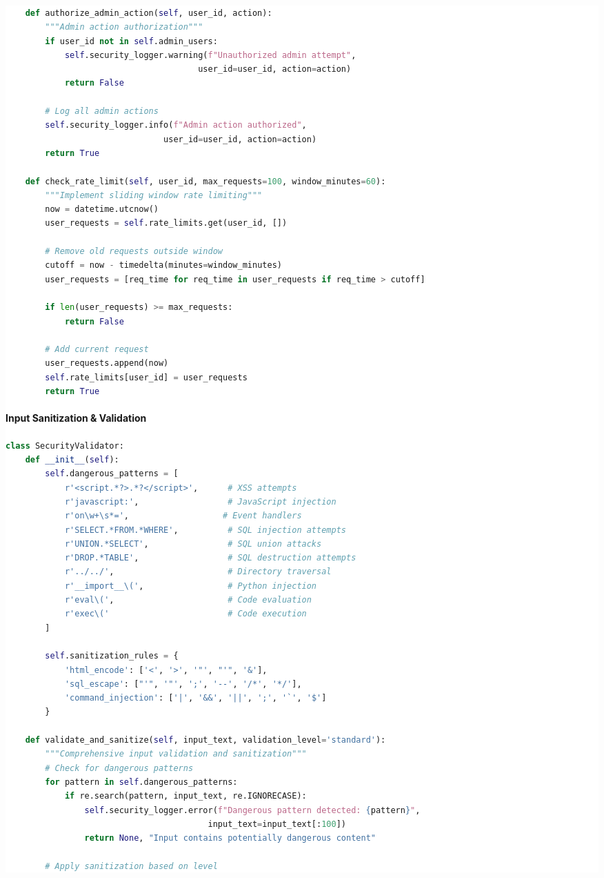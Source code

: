 ```python
    def authorize_admin_action(self, user_id, action):
        """Admin action authorization"""
        if user_id not in self.admin_users:
            self.security_logger.warning(f"Unauthorized admin attempt",
                                       user_id=user_id, action=action)
            return False
        
        # Log all admin actions
        self.security_logger.info(f"Admin action authorized",
                                user_id=user_id, action=action)
        return True
    
    def check_rate_limit(self, user_id, max_requests=100, window_minutes=60):
        """Implement sliding window rate limiting"""
        now = datetime.utcnow()
        user_requests = self.rate_limits.get(user_id, [])
        
        # Remove old requests outside window
        cutoff = now - timedelta(minutes=window_minutes)
        user_requests = [req_time for req_time in user_requests if req_time > cutoff]
        
        if len(user_requests) >= max_requests:
            return False
        
        # Add current request
        user_requests.append(now)
        self.rate_limits[user_id] = user_requests
        return True
```

#### **Input Sanitization & Validation**
```python
class SecurityValidator:
    def __init__(self):
        self.dangerous_patterns = [
            r'<script.*?>.*?</script>',      # XSS attempts
            r'javascript:',                  # JavaScript injection
            r'on\w+\s*=',                   # Event handlers
            r'SELECT.*FROM.*WHERE',          # SQL injection attempts
            r'UNION.*SELECT',                # SQL union attacks
            r'DROP.*TABLE',                  # SQL destruction attempts
            r'../../',                       # Directory traversal
            r'__import__\(',                 # Python injection
            r'eval\(',                       # Code evaluation
            r'exec\('                        # Code execution
        ]
        
        self.sanitization_rules = {
            'html_encode': ['<', '>', '"', "'", '&'],
            'sql_escape': ["'", '"', ';', '--', '/*', '*/'],
            'command_injection': ['|', '&&', '||', ';', '`', '$']
        }
    
    def validate_and_sanitize(self, input_text, validation_level='standard'):
        """Comprehensive input validation and sanitization"""
        # Check for dangerous patterns
        for pattern in self.dangerous_patterns:
            if re.search(pattern, input_text, re.IGNORECASE):
                self.security_logger.error(f"Dangerous pattern detected: {pattern}",
                                         input_text=input_text[:100])
                return None, "Input contains potentially dangerous content"
        
        # Apply sanitization based on level
```